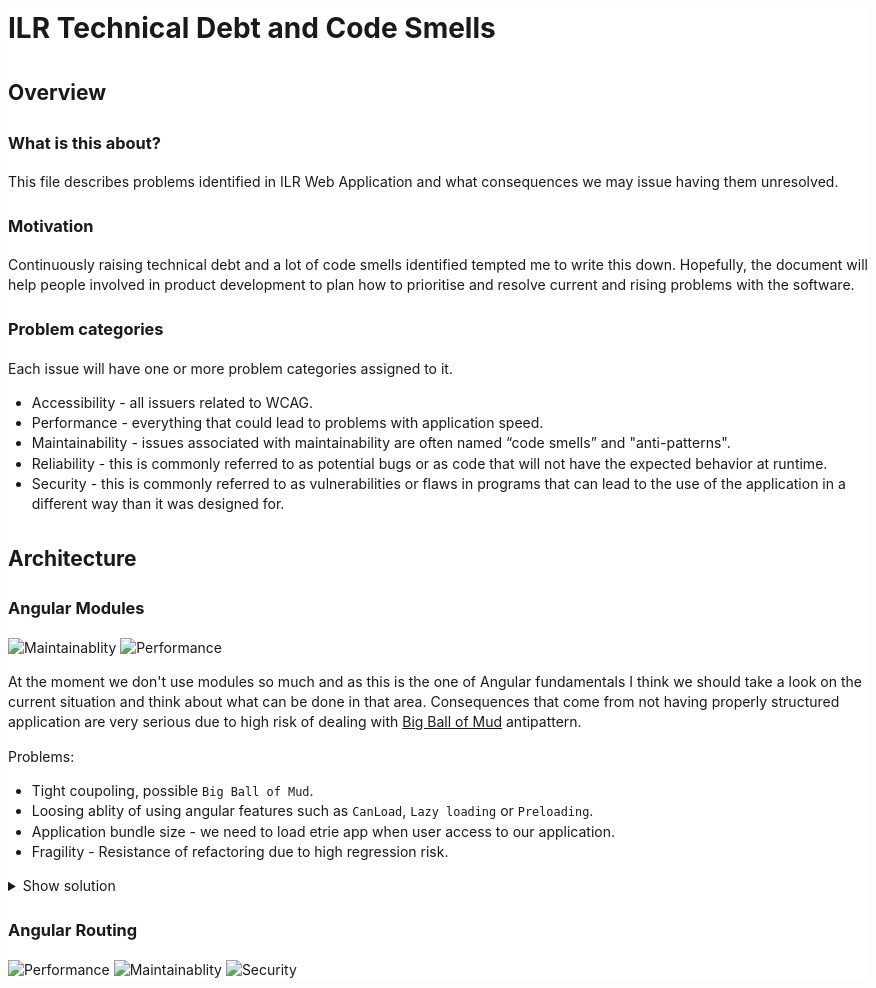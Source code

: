 # ILR Technical Debt and Code Smells

##  Overview

### What is this about?
This file describes problems identified in ILR Web Application and what consequences we may issue having them unresolved. 

### Motivation
Continuously raising technical debt and a lot of code smells identified tempted me to write this down. Hopefully, the document will help people involved in product development to plan how to prioritise and resolve current and rising problems with the software.

### Problem categories
Each issue will have one or more problem categories assigned to it.

- Accessibility - all issuers related to WCAG.
- Performance - everything that could lead to problems with application speed.
- Maintainability - issues associated with maintainability are often named “code smells” and "anti-patterns".
- Reliability - this is commonly referred to as potential bugs or as code that will not have the expected behavior at runtime.
- Security - this is commonly referred to as vulnerabilities or flaws in programs that can lead to the use of the application in a different way than it was designed for.

## Architecture
### Angular Modules
![Maintainablity](https://img.shields.io/badge/Maintainablity-1.svg)
![Performance](https://img.shields.io/badge/Performance-grey.svg)

At the moment we don't use modules so much and as this is the one of Angular fundamentals I think we should take a look on the current situation and think about what can be done in that area. Consequences that come from not having properly structured application are very serious due to high risk of dealing with [Big Ball of Mud](#big-ball-of-mud) antipattern.

Problems:
- Tight coupoling, possible `Big Ball of Mud`.
- Loosing ablity of using angular features such as `CanLoad`, `Lazy loading` or `Preloading`. 
- Application bundle size - we need to load etrie app when user access to our application.
- Fragility - Resistance of refactoring due to high regression risk.

<details><summary>Show solution</summary></details>


### Angular Routing
![Performance](https://img.shields.io/badge/Performance-1.svg)
![Maintainablity](https://img.shields.io/badge/Maintainablity-grey.svg)
![Security](https://img.shields.io/badge/Security-grey.svg)
